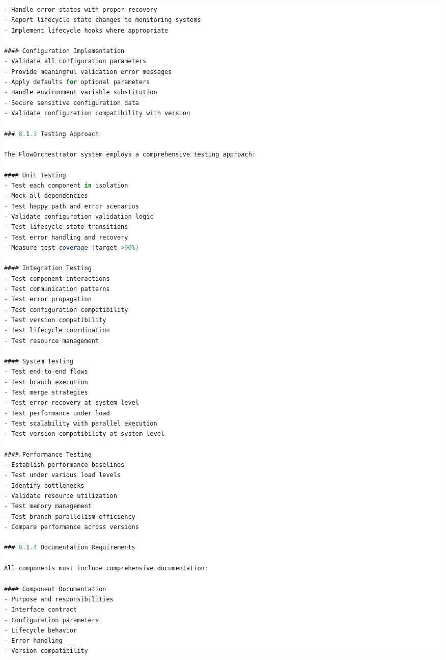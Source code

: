 ```csharp
- Handle error states with proper recovery
- Report lifecycle state changes to monitoring systems
- Implement lifecycle hooks where appropriate

#### Configuration Implementation
- Validate all configuration parameters
- Provide meaningful validation error messages
- Apply defaults for optional parameters
- Handle environment variable substitution
- Secure sensitive configuration data
- Validate configuration compatibility with version

### 8.1.3 Testing Approach

The FlowOrchestrator system employs a comprehensive testing approach:

#### Unit Testing
- Test each component in isolation
- Mock all dependencies
- Test happy path and error scenarios
- Validate configuration validation logic
- Test lifecycle state transitions
- Test error handling and recovery
- Measure test coverage (target >90%)

#### Integration Testing
- Test component interactions
- Test communication patterns
- Test error propagation
- Test configuration compatibility
- Test version compatibility
- Test lifecycle coordination
- Test resource management

#### System Testing
- Test end-to-end flows
- Test branch execution
- Test merge strategies
- Test error recovery at system level
- Test performance under load
- Test scalability with parallel execution
- Test version compatibility at system level

#### Performance Testing
- Establish performance baselines
- Test under various load levels
- Identify bottlenecks
- Validate resource utilization
- Test memory management
- Test branch parallelism efficiency
- Compare performance across versions

### 8.1.4 Documentation Requirements

All components must include comprehensive documentation:

#### Component Documentation
- Purpose and responsibilities
- Interface contract
- Configuration parameters
- Lifecycle behavior
- Error handling
- Version compatibility
```